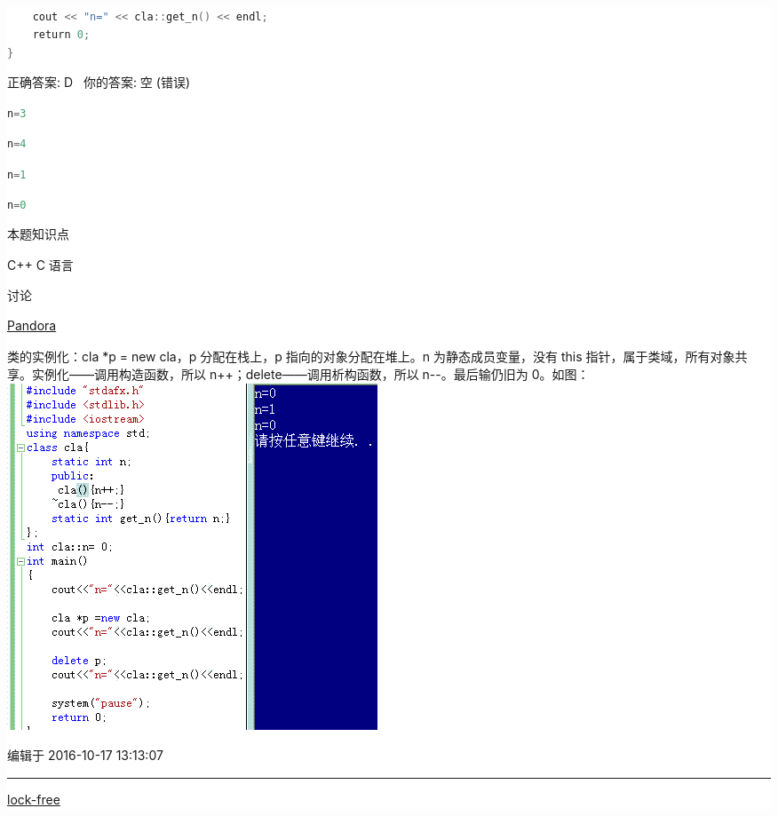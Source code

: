```cpp
    cout << "n=" << cla::get_n() << endl;
    return 0;
}
```

正确答案: D   你的答案: 空 (错误)

```cpp
n=3
```

```cpp
n=4
```

```cpp
n=1
```

```cpp
n=0
```

本题知识点

C++ C 语言

讨论

[Pandora](https://www.nowcoder.com/profile/266279)

类的实例化：cla *p = new cla，p 分配在栈上，p 指向的对象分配在堆上。n 为静态成员变量，没有 this 指针，属于类域，所有对象共享。实例化——调用构造函数，所以 n++；delete——调用析构函数，所以 n--。最后输仍旧为 0。如图：![](img/816074d58dcab59a0c1608ae4035e6dc.png)

编辑于 2016-10-17 13:13:07

* * *

[lock-free](https://www.nowcoder.com/profile/113156)
